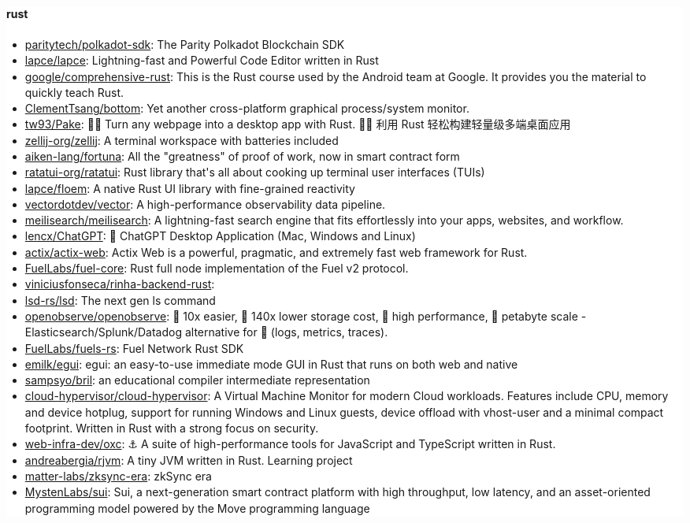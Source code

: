 #### rust
* [paritytech/polkadot-sdk](https://github.com/paritytech/polkadot-sdk): The Parity Polkadot Blockchain SDK
* [lapce/lapce](https://github.com/lapce/lapce): Lightning-fast and Powerful Code Editor written in Rust
* [google/comprehensive-rust](https://github.com/google/comprehensive-rust): This is the Rust course used by the Android team at Google. It provides you the material to quickly teach Rust.
* [ClementTsang/bottom](https://github.com/ClementTsang/bottom): Yet another cross-platform graphical process/system monitor.
* [tw93/Pake](https://github.com/tw93/Pake): 🤱🏻 Turn any webpage into a desktop app with Rust. 🤱🏻 利用 Rust 轻松构建轻量级多端桌面应用
* [zellij-org/zellij](https://github.com/zellij-org/zellij): A terminal workspace with batteries included
* [aiken-lang/fortuna](https://github.com/aiken-lang/fortuna): All the "greatness" of proof of work, now in smart contract form
* [ratatui-org/ratatui](https://github.com/ratatui-org/ratatui): Rust library that's all about cooking up terminal user interfaces (TUIs)
* [lapce/floem](https://github.com/lapce/floem): A native Rust UI library with fine-grained reactivity
* [vectordotdev/vector](https://github.com/vectordotdev/vector): A high-performance observability data pipeline.
* [meilisearch/meilisearch](https://github.com/meilisearch/meilisearch): A lightning-fast search engine that fits effortlessly into your apps, websites, and workflow.
* [lencx/ChatGPT](https://github.com/lencx/ChatGPT): 🔮 ChatGPT Desktop Application (Mac, Windows and Linux)
* [actix/actix-web](https://github.com/actix/actix-web): Actix Web is a powerful, pragmatic, and extremely fast web framework for Rust.
* [FuelLabs/fuel-core](https://github.com/FuelLabs/fuel-core): Rust full node implementation of the Fuel v2 protocol.
* [viniciusfonseca/rinha-backend-rust](https://github.com/viniciusfonseca/rinha-backend-rust): 
* [lsd-rs/lsd](https://github.com/lsd-rs/lsd): The next gen ls command
* [openobserve/openobserve](https://github.com/openobserve/openobserve): 🚀 10x easier, 🚀 140x lower storage cost, 🚀 high performance, 🚀 petabyte scale - Elasticsearch/Splunk/Datadog alternative for 🚀 (logs, metrics, traces).
* [FuelLabs/fuels-rs](https://github.com/FuelLabs/fuels-rs): Fuel Network Rust SDK
* [emilk/egui](https://github.com/emilk/egui): egui: an easy-to-use immediate mode GUI in Rust that runs on both web and native
* [sampsyo/bril](https://github.com/sampsyo/bril): an educational compiler intermediate representation
* [cloud-hypervisor/cloud-hypervisor](https://github.com/cloud-hypervisor/cloud-hypervisor): A Virtual Machine Monitor for modern Cloud workloads. Features include CPU, memory and device hotplug, support for running Windows and Linux guests, device offload with vhost-user and a minimal compact footprint. Written in Rust with a strong focus on security.
* [web-infra-dev/oxc](https://github.com/web-infra-dev/oxc): ⚓ A suite of high-performance tools for JavaScript and TypeScript written in Rust.
* [andreabergia/rjvm](https://github.com/andreabergia/rjvm): A tiny JVM written in Rust. Learning project
* [matter-labs/zksync-era](https://github.com/matter-labs/zksync-era): zkSync era
* [MystenLabs/sui](https://github.com/MystenLabs/sui): Sui, a next-generation smart contract platform with high throughput, low latency, and an asset-oriented programming model powered by the Move programming language
